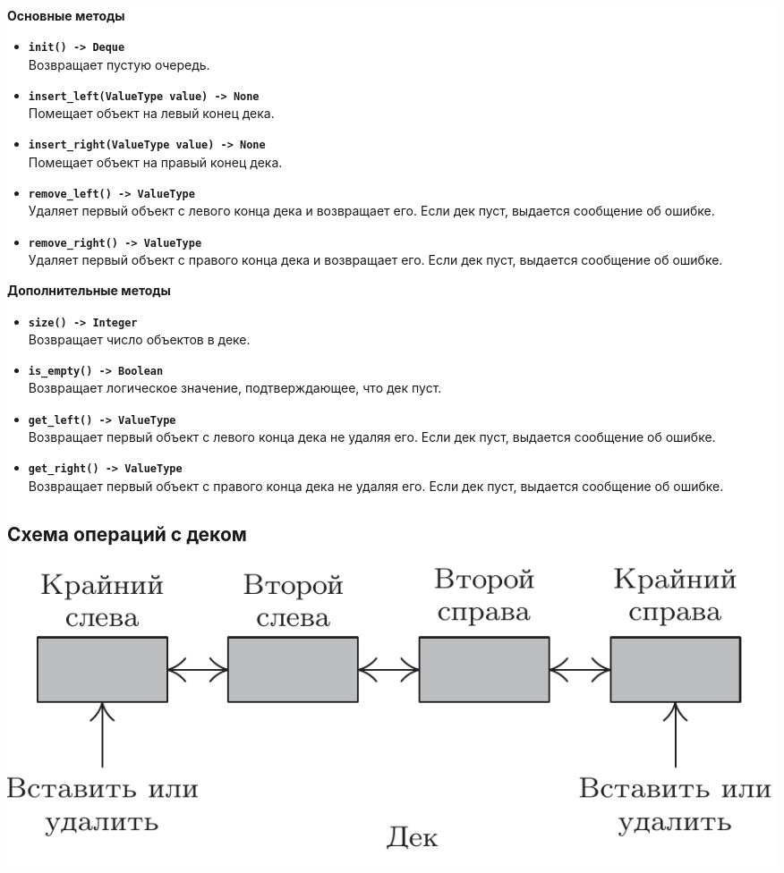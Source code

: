 **Основные методы**

- **`init() -> Deque`**
<br>Возвращает пустую очередь.

- **`insert_left(ValueType value) -> None`**
<br>Помещает объект на левый конец дека.
- **`insert_right(ValueType value) -> None`**
<br>Помещает объект на правый конец дека.

- **`remove_left() -> ValueType`**
<br>Удаляет первый объект с левого конца дека и возвращает его. Если дек пуст, выдается сообщение об ошибке.
- **`remove_right() -> ValueType`**
<br>Удаляет первый объект с правого конца дека и возвращает его. Если дек пуст, выдается сообщение об ошибке.


**Дополнительные методы**

- **`size() -> Integer`**
<br>Возвращает число объектов в деке.
- **`is_empty() -> Boolean`**
<br>Возвращает логическое значение, подтверждающее, что дек пуст.

- **`get_left() -> ValueType`**
<br>Возвращает первый объект с левого конца дека не удаляя его. Если дек пуст, выдается сообщение об ошибке.
- **`get_right() -> ValueType`**
<br>Возвращает первый объект с правого конца дека не удаляя его. Если дек пуст, выдается сообщение об ошибке.



## Схема операций с деком

![](./img/deque.png)
